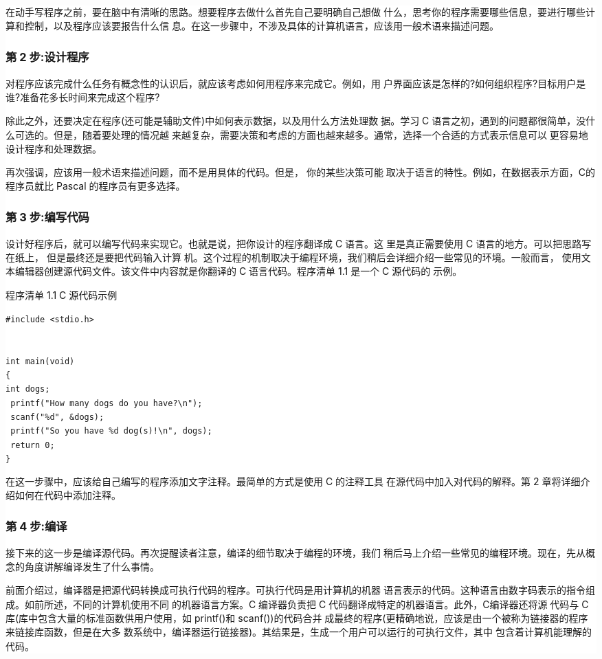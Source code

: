 在动手写程序之前，要在脑中有清晰的思路。想要程序去做什么首先自己要明确自己想做
什么，思考你的程序需要哪些信息，要进行哪些计算和控制，以及程序应该要报告什么信
息。在这一步骤中，不涉及具体的计算机语言，应该用一般术语来描述问题。


### 第 2 步:设计程序

对程序应该完成什么任务有概念性的认识后，就应该考虑如何用程序来完成它。例如，用
户界面应该是怎样的?如何组织程序?目标用户是谁?准备花多长时间来完成这个程序?

除此之外，还要决定在程序(还可能是辅助文件)中如何表示数据，以及用什么方法处理数
据。学习 C 语言之初，遇到的问题都很简单，没什么可选的。但是，随着要处理的情况越
来越复杂，需要决策和考虑的方面也越来越多。通常，选择一个合适的方式表示信息可以
更容易地设计程序和处理数据。

再次强调，应该用一般术语来描述问题，而不是用具体的代码。但是， 你的某些决策可能
取决于语言的特性。例如，在数据表示方面，C的程序员就比 Pascal 的程序员有更多选择。


### 第 3 步:编写代码

设计好程序后，就可以编写代码来实现它。也就是说，把你设计的程序翻译成 C 语言。这
里是真正需要使用 C 语言的地方。可以把思路写在纸上， 但是最终还是要把代码输入计算
机。这个过程的机制取决于编程环境，我们稍后会详细介绍一些常见的环境。一般而言，
使用文本编辑器创建源代码文件。该文件中内容就是你翻译的 C 语言代码。程序清单 1.1
是一个 C 源代码的 示例。

程序清单 1.1 C 源代码示例 

    #include <stdio.h>
    
    
    int main(void)
    {
    int dogs;
     printf("How many dogs do you have?\n");
     scanf("%d", &dogs);
     printf("So you have %d dog(s)!\n", dogs);
     return 0;
    }

在这一步骤中，应该给自己编写的程序添加文字注释。最简单的方式是使用 C 的注释工具
在源代码中加入对代码的解释。第 2 章将详细介绍如何在代码中添加注释。


### 第 4 步:编译

接下来的这一步是编译源代码。再次提醒读者注意，编译的细节取决于编程的环境，我们
稍后马上介绍一些常见的编程环境。现在，先从概念的角度讲解编译发生了什么事情。

前面介绍过，编译器是把源代码转换成可执行代码的程序。可执行代码是用计算机的机器
语言表示的代码。这种语言由数字码表示的指令组成。如前所述，不同的计算机使用不同
的机器语言方案。C 编译器负责把 C 代码翻译成特定的机器语言。此外，C编译器还将源
代码与 C 库(库中包含大量的标准函数供用户使用，如 printf()和 scanf())的代码合并
成最终的程序(更精确地说，应该是由一个被称为链接器的程序来链接库函数，但是在大多
数系统中，编译器运行链接器)。其结果是，生成一个用户可以运行的可执行文件，其中
包含着计算机能理解的代码。
